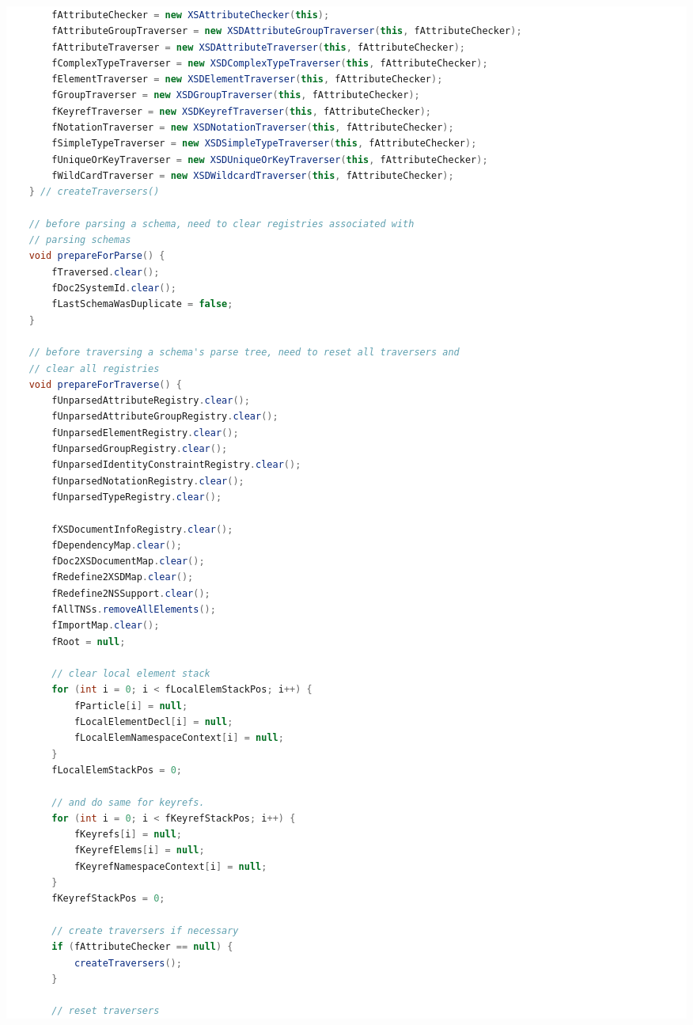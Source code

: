 ```java
        fAttributeChecker = new XSAttributeChecker(this);
        fAttributeGroupTraverser = new XSDAttributeGroupTraverser(this, fAttributeChecker);
        fAttributeTraverser = new XSDAttributeTraverser(this, fAttributeChecker);
        fComplexTypeTraverser = new XSDComplexTypeTraverser(this, fAttributeChecker);
        fElementTraverser = new XSDElementTraverser(this, fAttributeChecker);
        fGroupTraverser = new XSDGroupTraverser(this, fAttributeChecker);
        fKeyrefTraverser = new XSDKeyrefTraverser(this, fAttributeChecker);
        fNotationTraverser = new XSDNotationTraverser(this, fAttributeChecker);
        fSimpleTypeTraverser = new XSDSimpleTypeTraverser(this, fAttributeChecker);
        fUniqueOrKeyTraverser = new XSDUniqueOrKeyTraverser(this, fAttributeChecker);
        fWildCardTraverser = new XSDWildcardTraverser(this, fAttributeChecker);
    } // createTraversers()

    // before parsing a schema, need to clear registries associated with
    // parsing schemas
    void prepareForParse() {
        fTraversed.clear();
        fDoc2SystemId.clear();
        fLastSchemaWasDuplicate = false;
    }

    // before traversing a schema's parse tree, need to reset all traversers and
    // clear all registries
    void prepareForTraverse() {
        fUnparsedAttributeRegistry.clear();
        fUnparsedAttributeGroupRegistry.clear();
        fUnparsedElementRegistry.clear();
        fUnparsedGroupRegistry.clear();
        fUnparsedIdentityConstraintRegistry.clear();
        fUnparsedNotationRegistry.clear();
        fUnparsedTypeRegistry.clear();

        fXSDocumentInfoRegistry.clear();
        fDependencyMap.clear();
        fDoc2XSDocumentMap.clear();
        fRedefine2XSDMap.clear();
        fRedefine2NSSupport.clear();
        fAllTNSs.removeAllElements();
        fImportMap.clear();
        fRoot = null;

        // clear local element stack
        for (int i = 0; i < fLocalElemStackPos; i++) {
            fParticle[i] = null;
            fLocalElementDecl[i] = null;
            fLocalElemNamespaceContext[i] = null;
        }
        fLocalElemStackPos = 0;

        // and do same for keyrefs.
        for (int i = 0; i < fKeyrefStackPos; i++) {
            fKeyrefs[i] = null;
            fKeyrefElems[i] = null;
            fKeyrefNamespaceContext[i] = null;
        }
        fKeyrefStackPos = 0;

        // create traversers if necessary
        if (fAttributeChecker == null) {
            createTraversers();
        }

        // reset traversers
```